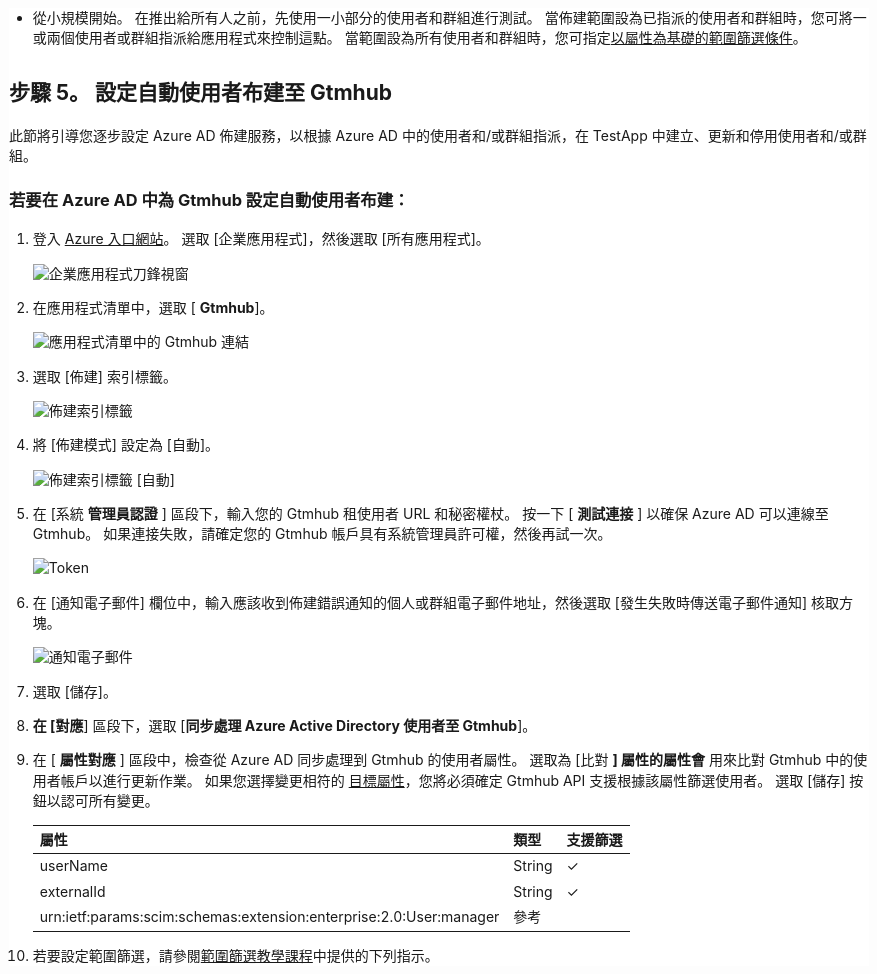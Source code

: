 * 從小規模開始。 在推出給所有人之前，先使用一小部分的使用者和群組進行測試。 當佈建範圍設為已指派的使用者和群組時，您可將一或兩個使用者或群組指派給應用程式來控制這點。 當範圍設為所有使用者和群組時，您可指定[以屬性為基礎的範圍篩選條件](../app-provisioning/define-conditional-rules-for-provisioning-user-accounts.md)。 


## <a name="step-5-configure-automatic-user-provisioning-to-gtmhub"></a>步驟 5。 設定自動使用者布建至 Gtmhub 

此節將引導您逐步設定 Azure AD 佈建服務，以根據 Azure AD 中的使用者和/或群組指派，在 TestApp 中建立、更新和停用使用者和/或群組。

### <a name="to-configure-automatic-user-provisioning-for-gtmhub-in-azure-ad"></a>若要在 Azure AD 中為 Gtmhub 設定自動使用者布建：

1. 登入 [Azure 入口網站](https://portal.azure.com)。 選取 [企業應用程式]，然後選取 [所有應用程式]。

    ![企業應用程式刀鋒視窗](common/enterprise-applications.png)

2. 在應用程式清單中，選取 [ **Gtmhub**]。

    ![應用程式清單中的 Gtmhub 連結](common/all-applications.png)

3. 選取 [佈建] 索引標籤。

    ![佈建索引標籤](common/provisioning.png)

4. 將 [佈建模式] 設定為 [自動]。

    ![佈建索引標籤 [自動]](common/provisioning-automatic.png)

5. 在 [系統 **管理員認證** ] 區段下，輸入您的 Gtmhub 租使用者 URL 和秘密權杖。 按一下 [ **測試連接** ] 以確保 Azure AD 可以連線至 Gtmhub。 如果連接失敗，請確定您的 Gtmhub 帳戶具有系統管理員許可權，然後再試一次。

    ![Token](common/provisioning-testconnection-tenanturltoken.png)

6. 在 [通知電子郵件] 欄位中，輸入應該收到佈建錯誤通知的個人或群組電子郵件地址，然後選取 [發生失敗時傳送電子郵件通知] 核取方塊。

    ![通知電子郵件](common/provisioning-notification-email.png)

7. 選取 [儲存]。

8. **在 [對應**] 區段下，選取 [**同步處理 Azure Active Directory 使用者至 Gtmhub**]。

9. 在 [ **屬性對應** ] 區段中，檢查從 Azure AD 同步處理到 Gtmhub 的使用者屬性。 選取為 [比對 **] 屬性的屬性會** 用來比對 Gtmhub 中的使用者帳戶以進行更新作業。 如果您選擇變更相符的 [目標屬性](../app-provisioning/customize-application-attributes.md)，您將必須確定 Gtmhub API 支援根據該屬性篩選使用者。 選取 [儲存] 按鈕以認可所有變更。

   |屬性|類型|支援篩選|
   |---|---|---|
   |userName|String|&check;|
   |externalId|String|&check;|
   |urn:ietf:params:scim:schemas:extension:enterprise:2.0:User:manager|參考|

10. 若要設定範圍篩選，請參閱[範圍篩選教學課程](../app-provisioning/define-conditional-rules-for-provisioning-user-accounts.md)中提供的下列指示。
